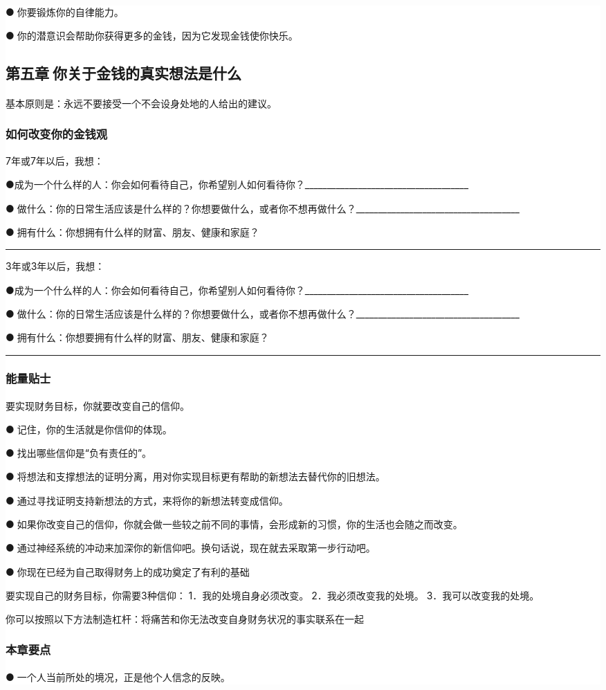 ● 你要锻炼你的自律能力。

● 你的潜意识会帮助你获得更多的金钱，因为它发现金钱使你快乐。

## 第五章 你关于金钱的真实想法是什么

基本原则是：永远不要接受一个不会设身处地的人给出的建议。

### 如何改变你的金钱观

7年或7年以后，我想：

●成为一个什么样的人：你会如何看待自己，你希望别人如何看待你？_____________________________________

● 做什么：你的日常生活应该是什么样的？你想要做什么，或者你不想再做什么？_____________________________________

● 拥有什么：你想拥有什么样的财富、朋友、健康和家庭？
_______________________________________


3年或3年以后，我想：

●成为一个什么样的人：你会如何看待自己，你希望别人如何看待你？_____________________________________

● 做什么：你的日常生活应该是什么样的？你想要做什么，或者你不想再做什么？_____________________________________

● 拥有什么：你想要拥有什么样的财富、朋友、健康和家庭？
_______________________________________


### 能量贴士

要实现财务目标，你就要改变自己的信仰。

● 记住，你的生活就是你信仰的体现。

● 找出哪些信仰是“负有责任的”。

● 将想法和支撑想法的证明分离，用对你实现目标更有帮助的新想法去替代你的旧想法。

● 通过寻找证明支持新想法的方式，来将你的新想法转变成信仰。

● 如果你改变自己的信仰，你就会做一些较之前不同的事情，会形成新的习惯，你的生活也会随之而改变。

● 通过神经系统的冲动来加深你的新信仰吧。换句话说，现在就去采取第一步行动吧。

● 你现在已经为自己取得财务上的成功奠定了有利的基础


要实现自己的财务目标，你需要3种信仰：
1．我的处境自身必须改变。
2．我必须改变我的处境。
3．我可以改变我的处境。

你可以按照以下方法制造杠杆：将痛苦和你无法改变自身财务状况的事实联系在一起


### 本章要点

● 一个人当前所处的境况，正是他个人信念的反映。
